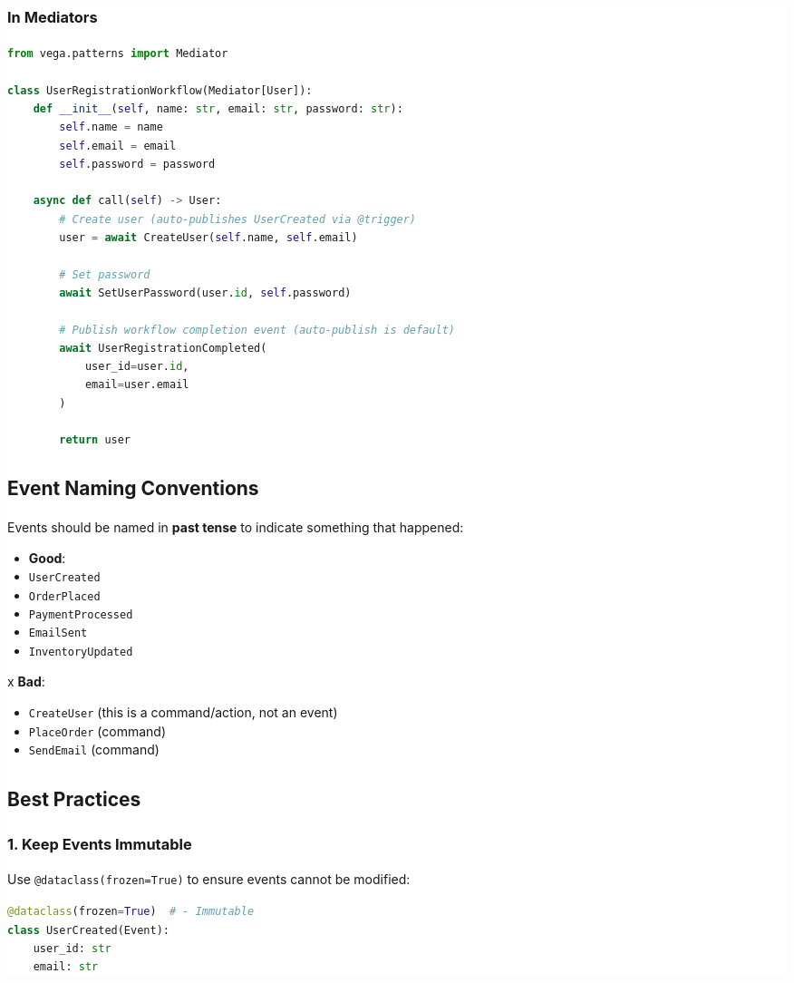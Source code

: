 ### In Mediators

```python
from vega.patterns import Mediator

class UserRegistrationWorkflow(Mediator[User]):
    def __init__(self, name: str, email: str, password: str):
        self.name = name
        self.email = email
        self.password = password

    async def call(self) -> User:
        # Create user (auto-publishes UserCreated via @trigger)
        user = await CreateUser(self.name, self.email)

        # Set password
        await SetUserPassword(user.id, self.password)

        # Publish workflow completion event (auto-publish is default)
        await UserRegistrationCompleted(
            user_id=user.id,
            email=user.email
        )

        return user
```

## Event Naming Conventions

Events should be named in **past tense** to indicate something that happened:

- **Good**:
- `UserCreated`
- `OrderPlaced`
- `PaymentProcessed`
- `EmailSent`
- `InventoryUpdated`

x **Bad**:

- `CreateUser` (this is a command/action, not an event)
- `PlaceOrder` (command)
- `SendEmail` (command)

## Best Practices

### 1. Keep Events Immutable

Use `@dataclass(frozen=True)` to ensure events cannot be modified:

```python
@dataclass(frozen=True)  # - Immutable
class UserCreated(Event):
    user_id: str
    email: str
```
